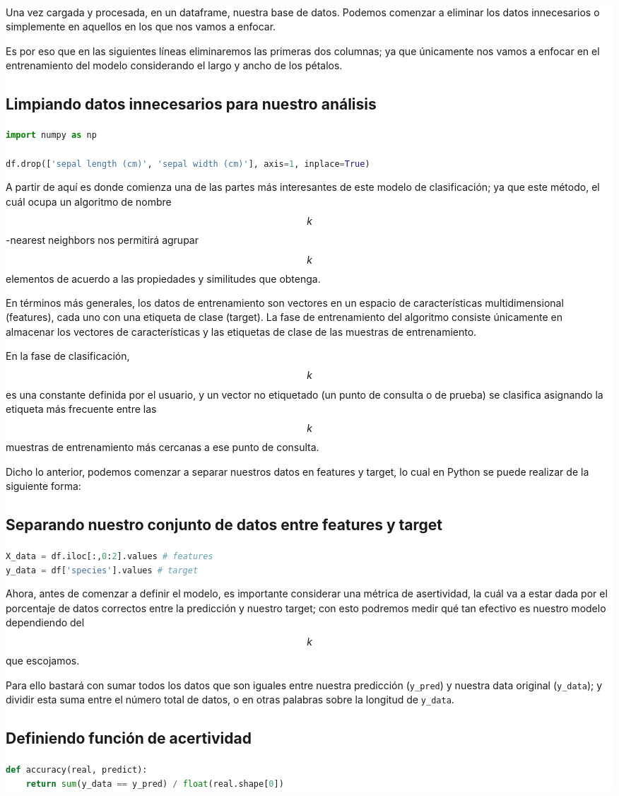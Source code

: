

Una vez cargada y procesada, en un dataframe, nuestra base de datos. Podemos comenzar a eliminar los datos innecesarios o simplemente en aquellos en los que nos vamos a enfocar. 

Es por eso que en las siguientes líneas eliminaremos las primeras dos columnas; ya que únicamente nos vamos a enfocar en el entrenamiento del modelo considerando el largo y ancho de los pétalos. 

## Limpiando datos innecesarios para nuestro análisis


```python
import numpy as np

df.drop(['sepal length (cm)', 'sepal width (cm)'], axis=1, inplace=True)
```

A partir de aquí es donde comienza una de las partes más interesantes de este modelo de clasificación; ya que este método, el cuál ocupa un algoritmo de nombre $$k$$-nearest neighbors nos permitirá agrupar $$k$$ elementos de acuerdo a las propiedades y similitudes que obtenga.   

En términos más generales, los datos de entrenamiento son vectores en un espacio de características multidimensional (features), cada uno con una etiqueta de clase (target). La fase de entrenamiento del algoritmo consiste únicamente en almacenar los vectores de características y las etiquetas de clase de las muestras de entrenamiento.   

En la fase de clasificación, $$k$$ es una constante definida por el usuario, y un vector no etiquetado (un punto de consulta o de prueba) se clasifica asignando la etiqueta más frecuente entre las $$k$$ muestras de entrenamiento más cercanas a ese punto de consulta.   

Dicho lo anterior, podemos comenzar a separar nuestros datos en features y target, lo cual en Python se puede realizar de la siguiente forma: 

## Separando nuestro conjunto de datos entre features y target


```python
X_data = df.iloc[:,0:2].values # features
y_data = df['species'].values # target
```

Ahora, antes de comenzar a definir el modelo, es importante considerar una métrica de asertividad, la cuál va a estar dada por el porcentaje de datos correctos entre la predicción y nuestro target; con esto podremos medir qué tan efectivo es nuestro modelo dependiendo del $$k$$ que escojamos. 

Para ello bastará con sumar todos los datos que son iguales entre nuestra predicción (`y_pred`) y nuestra data original (`y_data`); y dividir esta suma entre el número total de datos, o en otras palabras sobre la longitud de `y_data`. 

## Definiendo función de acertividad


```python
def accuracy(real, predict):
    return sum(y_data == y_pred) / float(real.shape[0])
```
